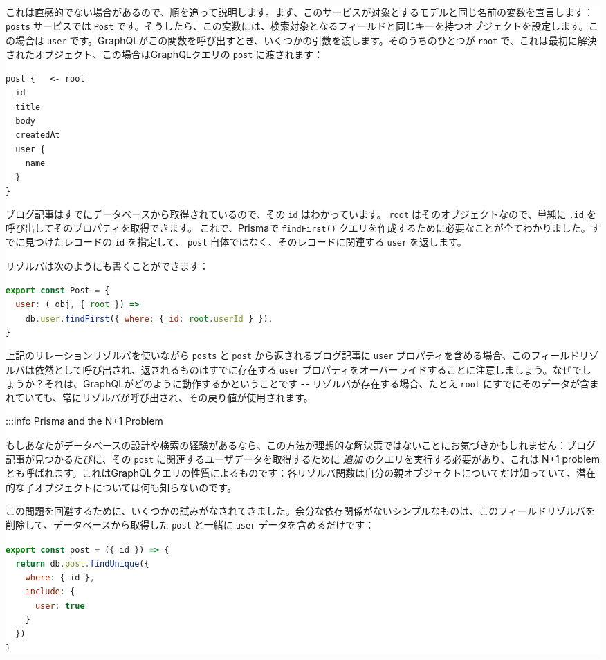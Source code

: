 

これは直感的でない場合があるので、順を追って説明します。まず、このサービスが対象とするモデルと同じ名前の変数を宣言します： `posts` サービスでは `Post` です。そうしたら、この変数には、検索対象となるフィールドと同じキーを持つオブジェクトを設定します。この場合は `user` です。GraphQLがこの関数を呼び出すとき、いくつかの引数を渡します。そのうちのひとつが `root` で、これは最初に解決されたオブジェクト、この場合はGraphQLクエリの `post` に渡されます：

```graphql
post {   <- root
  id
  title
  body
  createdAt
  user {
    name
  }
}
```



ブログ記事はすでにデータベースから取得されているので、その `id` はわかっています。
`root` はそのオブジェクトなので、単純に `.id` を呼び出してそのプロパティを取得できます。
これで、Prismaで `findFirst()` クエリを作成するために必要なことが全てわかりました。すでに見つけたレコードの `id` を指定して、 `post` 自体ではなく、そのレコードに関連する `user` を返します。



リゾルバは次のようにも書くことができます：

```javascript
export const Post = {
  user: (_obj, { root }) =>
    db.user.findFirst({ where: { id: root.userId } }),
}
```



上記のリレーションリゾルバを使いながら `posts` と `post` から返されるブログ記事に `user` プロパティを含める場合、このフィールドリゾルバは依然として呼び出され、返されるものはすでに存在する `user` プロパティをオーバーライドすることに注意しましょう。なぜでしょうか？それは、GraphQLがどのように動作するかということです -- リゾルバが存在する場合、たとえ `root` にすでにそのデータが含まれていても、常にリゾルバが呼び出され、その戻り値が使用されます。

:::info Prisma and the N+1 Problem



もしあなたがデータベースの設計や検索の経験があるなら、この方法が理想的な解決策ではないことにお気づきかもしれません：ブログ記事が見つかるたびに、その `post` に関連するユーザデータを取得するために *追加* のクエリを実行する必要があり、これは [N+1 problem](https://medium.com/the-marcy-lab-school/what-is-the-n-1-problem-in-graphql-dd4921cb3c1a) とも呼ばれます。これはGraphQLクエリの性質によるものです：各リゾルバ関数は自分の親オブジェクトについてだけ知っていて、潜在的な子オブジェクトについては何も知らないのです。



この問題を回避するために、いくつかの試みがなされてきました。余分な依存関係がないシンプルなものは、このフィールドリゾルバを削除して、データベースから取得した `post` と一緒に `user` データを含めるだけです：

```javascript
export const post = ({ id }) => {
  return db.post.findUnique({
    where: { id },
    include: {
      user: true
    }
  })
}
```
